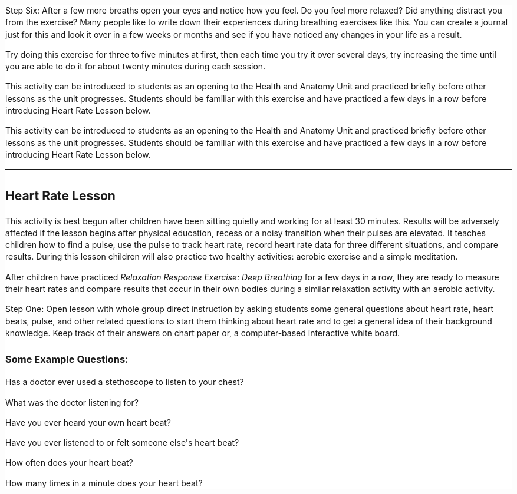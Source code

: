 Step Six: After a few more breaths open your eyes and notice how you feel. Do you feel more relaxed? Did anything distract you from the exercise? Many people like to write down their experiences during breathing exercises like this. You can create a journal just for this and look it over in a few weeks or months and see if you have noticed any changes in your life as a result.
</p>
<p>
Try doing this exercise for three to five minutes at first, then each time you try it over several days, try increasing the time until you are able to do it for about twenty minutes during each session.
</p>
<p>
This activity can be introduced to students as an opening to the Health and Anatomy Unit and practiced briefly before other lessons as the unit progresses. Students should be familiar with this exercise and have practiced a few days in a row before introducing Heart Rate Lesson below.
</p>
<p>
This activity can be introduced to students as an opening to the Health and Anatomy Unit and practiced briefly before other lessons as the unit progresses. Students should be familiar with this exercise and have practiced a few days in a row before introducing Heart Rate Lesson below.
</p>
<hr/>
<h2>
Heart Rate Lesson
</h2>
<p>
This activity is best begun after children have been sitting quietly and working for at least 30 minutes. Results will be adversely affected if the lesson begins after physical education, recess or a noisy transition when their pulses are elevated. It teaches children how to find a pulse, use the pulse to track heart rate, record heart rate data for three different situations, and compare results. During this lesson children will also practice two healthy activities: aerobic exercise and a simple meditation.
</p>
<p>
After children have practiced
<i>
Relaxation Response Exercise: Deep Breathing
</i>
for a few days in a row, they are ready to measure their heart rates and compare results that occur in their own bodies during a similar relaxation activity with an aerobic activity.
</p>
<p>
Step One: Open lesson with whole group direct instruction by asking students some general questions about heart rate, heart beats, pulse, and other related questions to start them thinking about heart rate and to get a general idea of their background knowledge. Keep track of their answers on chart paper or, a computer-based interactive white board.
</p>
<h3>
Some Example Questions:
</h3>
Has a doctor ever used a stethoscope to listen to your chest?
<p>
What was the doctor listening for?
</p>
<p>
Have you ever heard your own heart beat?
</p>
<p>
Have you ever listened to or felt someone else's heart beat?
</p>
<p>
How often does your heart beat?
</p>
<p>
How many times in a minute does your heart beat?